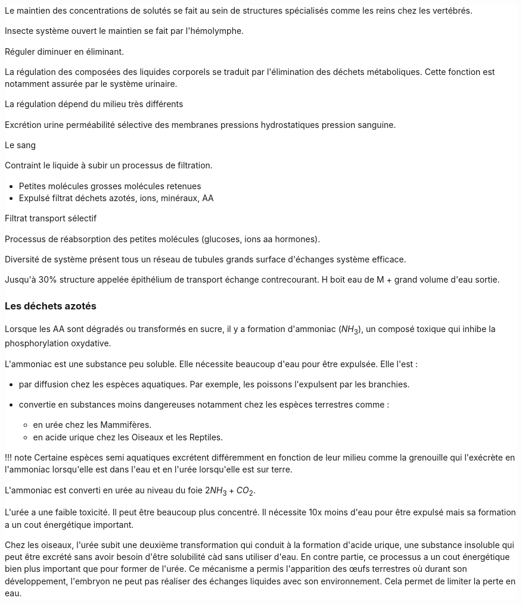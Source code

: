 Le maintien des concentrations de solutés se fait au sein de structures spécialisés comme les reins chez les vertébrés.

Insecte système ouvert le maintien se fait par l'hémolymphe.

Réguler diminuer en éliminant.

La régulation des composées des liquides corporels se traduit par l'élimination des déchets métaboliques. Cette fonction est notamment assurée par le système urinaire.

La régulation dépend du milieu très différents

Excrétion urine perméabilité sélective des membranes pressions hydrostatiques pression sanguine.

Le sang

Contraint le liquide à subir un processus de filtration.

* Petites molécules grosses molécules retenues
* Expulsé filtrat déchets azotés, ions, minéraux, AA

Filtrat transport sélectif

Processus de réabsorption des petites molécules (glucoses, ions aa hormones).

Diversité de système présent tous un réseau de tubules grands surface d'échanges système efficace.

Jusqu'à 30% structure appelée épithélium de transport échange contrecourant. H boit eau de M + grand volume d'eau sortie.

### Les déchets azotés

Lorsque les AA sont dégradés ou transformés en sucre, il y a formation d'ammoniac ($NH_3$), un composé toxique qui inhibe la phosphorylation oxydative.

L'ammoniac est une substance peu soluble. Elle nécessite beaucoup d'eau pour être expulsée. Elle l'est :

* par diffusion chez les espèces aquatiques. Par exemple, les poissons l'expulsent par les branchies.
* convertie en substances moins dangereuses notamment chez les espèces terrestres comme :

    * en urée chez les Mammifères.
    * en acide urique chez les Oiseaux et les Reptiles.

!!! note
    Certaine espèces semi aquatiques excrétent différemment en fonction de leur milieu comme la grenouille qui l'exécrète en  l'ammoniac lorsqu'elle est dans l'eau et en l'urée lorsqu'elle est sur terre.

L'ammoniac est converti en urée au niveau du foie $2NH_3 + CO_2$.

L'urée a une faible toxicité. Il peut être beaucoup plus concentré. Il nécessite 10x moins d'eau pour être expulsé mais sa formation a un cout énergétique important.

Chez les oiseaux, l'urée subit une deuxième transformation qui conduit à la formation d'acide urique, une substance insoluble qui peut être excrété sans avoir besoin d'être solubilité càd sans utiliser d'eau. En contre partie, ce processus a un cout énergétique bien plus important que pour former de l'urée. Ce mécanisme a permis l'apparition des œufs terrestres où durant son développement, l'embryon ne peut pas réaliser des échanges liquides avec son environnement. Cela permet de limiter la perte en eau.
